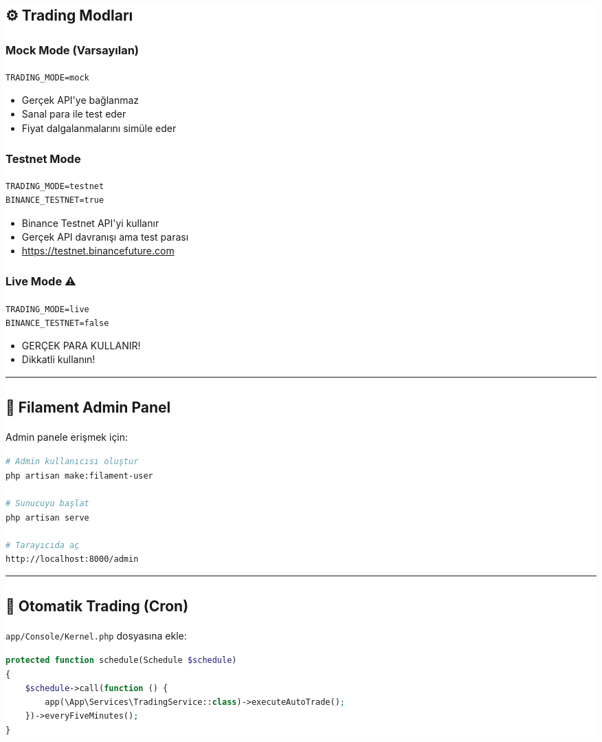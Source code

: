 
## ⚙️ Trading Modları

### Mock Mode (Varsayılan)
```env
TRADING_MODE=mock
```
- Gerçek API'ye bağlanmaz
- Sanal para ile test eder
- Fiyat dalgalanmalarını simüle eder

### Testnet Mode
```env
TRADING_MODE=testnet
BINANCE_TESTNET=true
```
- Binance Testnet API'yi kullanır
- Gerçek API davranışı ama test parası
- https://testnet.binancefuture.com

### Live Mode ⚠️
```env
TRADING_MODE=live
BINANCE_TESTNET=false
```
- GERÇEK PARA KULLANIR!
- Dikkatli kullanın!

---

## 🎨 Filament Admin Panel

Admin panele erişmek için:

```bash
# Admin kullanıcısı oluştur
php artisan make:filament-user

# Sunucuyu başlat
php artisan serve

# Tarayıcıda aç
http://localhost:8000/admin
```

---

## 🤖 Otomatik Trading (Cron)

`app/Console/Kernel.php` dosyasına ekle:

```php
protected function schedule(Schedule $schedule)
{
    $schedule->call(function () {
        app(\App\Services\TradingService::class)->executeAutoTrade();
    })->everyFiveMinutes();
}
```
